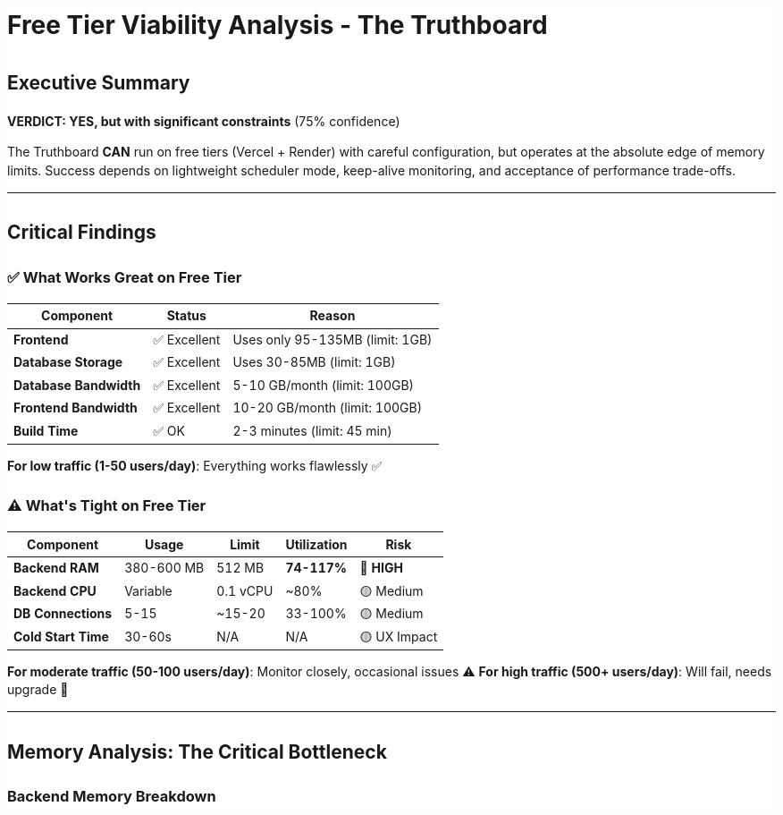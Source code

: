 # Free Tier Viability Analysis - The Truthboard

## Executive Summary

**VERDICT: YES, but with significant constraints** (75% confidence)

The Truthboard **CAN** run on free tiers (Vercel + Render) with careful configuration, but operates at the absolute edge of memory limits. Success depends on lightweight scheduler mode, keep-alive monitoring, and acceptance of performance trade-offs.

---

## Critical Findings

### ✅ What Works Great on Free Tier

| Component | Status | Reason |
|-----------|--------|--------|
| **Frontend** | ✅ Excellent | Uses only 95-135MB (limit: 1GB) |
| **Database Storage** | ✅ Excellent | Uses 30-85MB (limit: 1GB) |
| **Database Bandwidth** | ✅ Excellent | 5-10 GB/month (limit: 100GB) |
| **Frontend Bandwidth** | ✅ Excellent | 10-20 GB/month (limit: 100GB) |
| **Build Time** | ✅ OK | 2-3 minutes (limit: 45 min) |

**For low traffic (1-50 users/day)**: Everything works flawlessly ✅

### ⚠️ What's Tight on Free Tier

| Component | Usage | Limit | Utilization | Risk |
|-----------|-------|-------|-------------|------|
| **Backend RAM** | 380-600 MB | 512 MB | **74-117%** | 🔴 **HIGH** |
| **Backend CPU** | Variable | 0.1 vCPU | ~80% | 🟡 Medium |
| **DB Connections** | 5-15 | ~15-20 | 33-100% | 🟡 Medium |
| **Cold Start Time** | 30-60s | N/A | N/A | 🟡 UX Impact |

**For moderate traffic (50-100 users/day)**: Monitor closely, occasional issues ⚠️
**For high traffic (500+ users/day)**: Will fail, needs upgrade 🚨

---

## Memory Analysis: The Critical Bottleneck

### Backend Memory Breakdown
